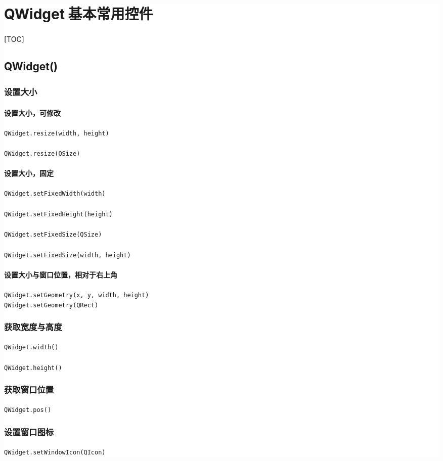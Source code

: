 # QWidget 基本常用控件

[TOC]



## QWidget()

### 设置大小

#### 设置大小，可修改

```python
QWidget.resize(width, height)

QWidget.resize(QSize)
```

#### 设置大小，固定

```python
QWidget.setFixedWidth(width)

QWidget.setFixedHeight(height)

QWidget.setFixedSize(QSize)

QWidget.setFixedSize(width, height)
```

#### 设置大小与窗口位置，相对于右上角

```python
QWidget.setGeometry(x, y, width, height)
QWidget.setGeometry(QRect)
```

### 获取宽度与高度

```python
QWidget.width()

QWidget.height()
```

### 获取窗口位置

```python
QWidget.pos()
```

### 设置窗口图标

```python
QWidget.setWindowIcon(QIcon)
```
